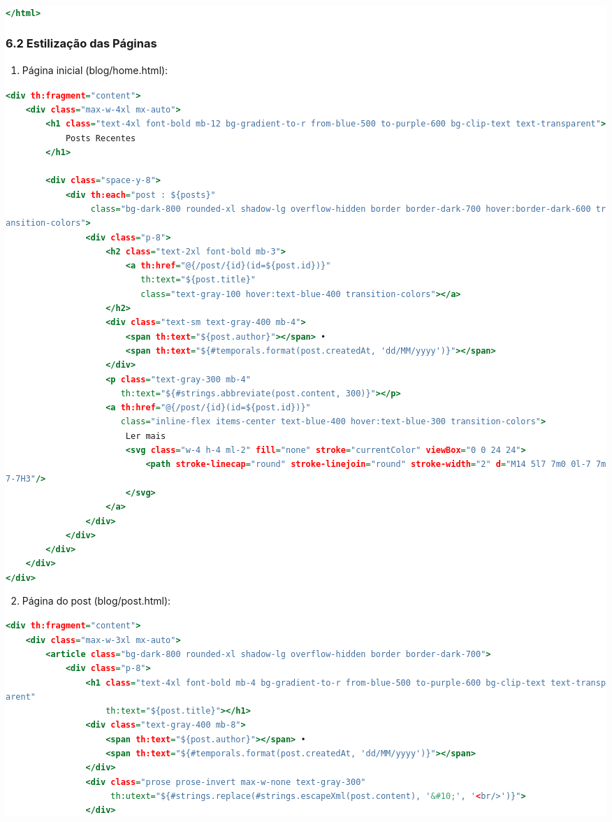 ```html:src/main/resources/templates/layout.html
</html>
```

### 6.2 Estilização das Páginas

1. Página inicial (blog/home.html):
```html:src/main/resources/templates/blog/home.html
<div th:fragment="content">
    <div class="max-w-4xl mx-auto">
        <h1 class="text-4xl font-bold mb-12 bg-gradient-to-r from-blue-500 to-purple-600 bg-clip-text text-transparent">
            Posts Recentes
        </h1>
        
        <div class="space-y-8">
            <div th:each="post : ${posts}" 
                 class="bg-dark-800 rounded-xl shadow-lg overflow-hidden border border-dark-700 hover:border-dark-600 transition-colors">
                <div class="p-8">
                    <h2 class="text-2xl font-bold mb-3">
                        <a th:href="@{/post/{id}(id=${post.id})}" 
                           th:text="${post.title}"
                           class="text-gray-100 hover:text-blue-400 transition-colors"></a>
                    </h2>
                    <div class="text-sm text-gray-400 mb-4">
                        <span th:text="${post.author}"></span> • 
                        <span th:text="${#temporals.format(post.createdAt, 'dd/MM/yyyy')}"></span>
                    </div>
                    <p class="text-gray-300 mb-4" 
                       th:text="${#strings.abbreviate(post.content, 300)}"></p>
                    <a th:href="@{/post/{id}(id=${post.id})}" 
                       class="inline-flex items-center text-blue-400 hover:text-blue-300 transition-colors">
                        Ler mais 
                        <svg class="w-4 h-4 ml-2" fill="none" stroke="currentColor" viewBox="0 0 24 24">
                            <path stroke-linecap="round" stroke-linejoin="round" stroke-width="2" d="M14 5l7 7m0 0l-7 7m7-7H3"/>
                        </svg>
                    </a>
                </div>
            </div>
        </div>
    </div>
</div>
```

2. Página do post (blog/post.html):
```html:src/main/resources/templates/blog/post.html
<div th:fragment="content">
    <div class="max-w-3xl mx-auto">
        <article class="bg-dark-800 rounded-xl shadow-lg overflow-hidden border border-dark-700">
            <div class="p-8">
                <h1 class="text-4xl font-bold mb-4 bg-gradient-to-r from-blue-500 to-purple-600 bg-clip-text text-transparent" 
                    th:text="${post.title}"></h1>
                <div class="text-gray-400 mb-8">
                    <span th:text="${post.author}"></span> • 
                    <span th:text="${#temporals.format(post.createdAt, 'dd/MM/yyyy')}"></span>
                </div>
                <div class="prose prose-invert max-w-none text-gray-300" 
                     th:utext="${#strings.replace(#strings.escapeXml(post.content), '&#10;', '<br/>')}">
                </div>
```